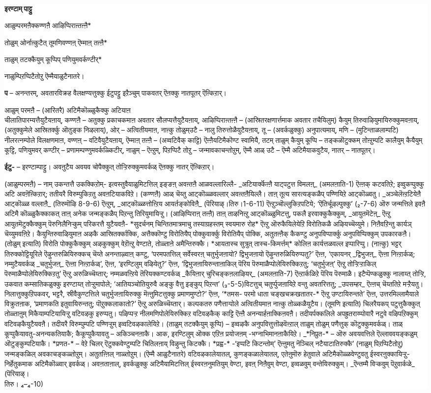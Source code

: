 **इरण्टाम् पाट्टु**

आळुम्परमऩैक्कण्णऩै आऴिप्पिराऩ्तऩ्ऩै\*

तोळुम् ओर्नाऩ्कुटैत् तूमणिवण्णऩ् ऎम्माऩ् तऩ्ऩै\*

ताळुम् तटक्कैयुम् कूप्पिप् पणियुमवर्कण्टीर्\*

नाळुम्पिऱप्पिटैतोऱु ऎम्मैयाळुटैनातरे।

**प** – अनन्तरम्, अवतारविक्रह वैलक्षण्यत्तुक्कु ईटुपट्टु इऱैञ्चुम् पाकवतर् ऎऩक्कु नातपूतर् ऎऩ्किऱार्।

आळुम् परमऩै – (आरितरै) अटिमैकॊळ्ळुकैक्कु अटियाऩ  
चीलातिपारम्यत्तैयुटैयऩाय्, कण्णऩै – अतुक्कु प्रकाचकमाऩ अवतार सौलप्यत्तैयुटैयऩाय्, आऴिप्पिराऩ्तऩ्ऩै – (आस्रितरक्षणार्त्तमाक अवतार तचैयिलुम्) कैयुम् तिरुवाऴियुमायिरुक्कुमवऩाय्, (अतुक्कुमेले आस्रितर्क्कु ऒतुङ्क निऴलाय्), ओर् – अत्वितीयमाऩ, नाऩ्कु तोळुम्उटै – नालु तिरुत्तोळैयुटैयऩाय्, तू – (अवर्कळुक्कु) अनुपात्यमाय्, मणि – (मुटिन्ताळलाम्पटि) नीलरत्नम्पोले विलक्षणमाऩ, वण्णऩ् – वटिवैयुटैयऩाय्, ऎम्माऩ् तऩ्ऩै – (अव्वटिवैक् काट्टि) ऎऩ्ऩैयटिमैकॊण्ट स्वामियै, तटम् ताळुम् कैयुम् कूप्पि – तङ्कळॊटुक्कम् तोऩ्ऱुम्पटि कालैयुम् कैयैयुम् कूट्टि, पणियुमवर् कण्टीर् – प्रणामम्पण्णुमवर्कळ्किटीर्, नाळुम् – ऎऩ्ऱुम्, पिऱप्पिटै तोऱु – जन्मावकाचन्तोऱुम्, ऎम्मै आळ् उटै – ऎम्मै अटिमैयाकवुटैय, नातर् – नातपूतर्।

**ईटु-** – इरण्टाम्पाट्टु। अवऩुटैय अवयव चोपैक्कुत् तोऱ्ऱिरुक्कुमवर्कळ् ऎऩक्कु नातर् ऎऩ्किऱार्।

(आळुम्परमऩै) – नाम् उकन्तत्तै उकक्किऱोम्- इत्वस्तुवैयाळुमिटत्तिल् इङ्ङऩ् अवऩ्तऩै आळवल्लारिल्लै- \_अटियार्क्कॆऩ्ऩै याट्पटुत्त विमलऩ्\_ (अमलऩाति-1) ऎऩ्ऩक् कटवतिऱे; इव्वुकप्पुक्कु अटि अवऩॆऩ्किऱार्; ततीयरै विरुम्पुकिऱतु अवऩटियाकविऱे। (कण्णऩै) आळ् चॆय्तु आट्कॊळ्ळवल्लार् अवऩ्तऩैयिल्लै। ताऩ् तूत्य सारत्यङ्कळैप् पण्णियिऱे आट्कॊळ्वतु। \_अञ्चेलॆऩ्ऱटियेऩै आट्कॊळ्ळ वल्लाऩै\_ (तिरुमॊऴि 8-9-6) ऎऩ्ऱुम्, \_आट्कॊळ्ळत्तोऩ्ऱिय आयर्तङ्कोविऩै\_ (पॆरियाऴ्।तिरु।1-6-11) ऎऩ्ऱुञ्चॊल्लुकिऱपटिये; ‘ऎतिर्चूऴल्पुक्कु’ (₂-7-6) ऒरु जन्मत्तिले इवऩै अटिमै कॊळ्ळुकैक्काकत् ताऩ् अनेक जन्मङ्कळैप् पिऱन्तु तिरियुमायिऱ्ऱु। (आऴिप्पिराऩ् तऩ्ऩै) ताऩ् ताऴनिऩ्ऱु आट्कॊळ्ळुमिटत्तु, पकलै इरवाक्कुकैक्कुम्, \_आयुतमॆटेऩ्\_ ऎऩ्ऱु आयुतमॆटुक्कैक्कुम् पॆरुनिलैनिऱ्कुम् परिकरत्तै युटैयवऩै- \*सुदर्चनम् चिन्तितमात्रमाचु तस्याग्रहस्तम् स्वयमारु रोह\* ऎऩ्ऱु ऒरुकैयिलेयेऱि विरोतिकळै अऴियच्चॆय्युमे। निऩैवऱिन्तु कार्यञ् चॆय्युमवऩिऱे। कैयुन्तिरुवाऴियुमाऩ अऴकै आस्रितर्क्काक्कि, अत्तैक्कॊण्टु विरोतियैप् पोक्कुवार्क्कु विरोतियैप् पोक्कि, अतुतऩ्ऩैक् कैकण्टु अनुपविप्पार्क्कु अनुपविप्पिक्कुम् उपकारकऩै। (तोळुम् इत्याति) विरोति पोक्कुकैक्कुम् अऴकुक्कुम् वेऱॊऩ्ऱु वेण्टाते, तोळ्ताऩे अमैन्तिरुक्कै। \*आयतास्च सुत्रुत् तास्च-किमर्त्तम्\* कोलिऩ कार्यत्तळवल्ल इप्पारिप्पु। (नाऩ्कु) भट्टर् तिरुक्कोट्टियूरिले ऎऴुन्तरुळियिरुक्कच् चॆय्ते अनन्ताऴ्वाऩ् कण्टु, ‘परमपतत्तिल् सर्वेस्वरऩ् चतुर्भुजऩायो? द्विभुजऩायो ऎऴुन्तरुळियिरुप्पतु?’ ऎऩ्ऩ, ‘एकायनर् \_द्विभुजऩ्\_ ऎऩ्ऩा निऩ्ऱार्कळ्; नम्मुटैयवर्कळ् \_चतुर्भुजऩ्\_ ऎऩ्ऩा निऩ्ऱार्कळ्’, ऎऩ्ऩ, ‘इरण्टिलुम् वऴियेतु?’ ऎऩ्ऩ, ‘द्विभुजऩायिरुन्ताऩाकिल् पॆरिय पॆरुमाळैप्पोलेयिरुक्किऱतु; ‘चतुर्भुजऩ्’ ऎऩ्ऱु तोऱ्ऱिऱ्ऱाकिल् पॆरुमाळैप्पोलेयिरुक्किऱतु’ ऎऩ्ऱु अरुळिच्चॆय्तार्; नम्मळवऩ्ऱिये तॆरियक्कण्टवर्कळ् \_कैयिऩार् चुरिचङ्कऩलाऴियर्\_ (अमलऩाति-7) ऎऩ्ऱार्कळिऱे पॆरिय पॆरुमाळै। इटैप्पॆण्कळुक्कु नालाय्त् तोऱ्ऱि, उकवात कम्सातिकळुक्कु इरण्टाय्त् तोऱ्ऱुमापोले; ‘आतियञ्चोतियुरुवै अङ्कु वैत्तु इङ्कुप् पिऱन्त’ (₃-5-5)विटत्तुच् चतुर्प्पुजऩायिऱे वन्तु अवतरित्ततु; \_उपसम्हर\_ ऎऩ्ऩच् चॆय्ततिऱे मऱ्ऱैयतु। निलात्तुक्कुऱिपकवर्, भट्टरै, स्रीवैकुण्टत्तिले चतुर्भुजऩायिरुक्कु मॆऩ्ऩुमिटत्तुक्कु प्रमाणमुण्टो?’ ऎऩ्ऩ, ‘\*तमस- परमो धाता चङ्खचक्रखतातर-\* ऎऩ्ऱु उण्टायिरुन्तते’ ऎऩ्ऩ, उत्तरमिल्लामैयाले विक्रुतऩाक, ‘प्रमाणकति इतुवायिरुन्ततु; पॊऱुक्कलाकातो?’ ऎऩ्ऱु अरुळिच्चॆय्तार्। कल्पकतरु पणैत्ताऱ्पोले अत्वितीयमाऩ नाऩ्कु तोळ्कळैयुटैय। (तूमणि इत्याति) चिलरैयकप् पटुत्तुकैक्कुत् तोळ्ताऩुम् मिकैयाम्पटियायिऱ्ऱु वटिवऴकु इरुप्पतु। पऴिप्पऱ्ऱ नीलमणिपोलेयिरुक्किऱ वटिवऴकैक् काट्टि ऎऩ्ऩै अनन्यार्हऩाक्किऩवऩै। तदीयर्पक्कलिले अपह्रुतराय्प्पोवारै नटुवे वऴिपऱिक्कुम् वटिवऴकैयुटैयवऩै। तदीयरै विरुम्पुम्पटि पण्णिऱ्ऱुम् इव्वटिवऴकालेयिऱे। (ताळुम् तटक्कैयुम् कूप्पि) – इव्वऴकै अनुपवित्तुत्तॊऴवॆऩ्ऱाल् ताळुम् तोळुम् पणैत्तुक् कॊटुक्कुमवर्कळ्। ताळ् कूप्पुकैयावतु-अनन्यकतियाकै; कैकूप्पुकैयावतु – अकिञ्चनऩाकै। आक, इरण्टिलुम् ऒक्क एऱिऩ प्रयोजऩम् -भग्नाभिमानऩाकैयिऱे। \_\*निप्रुत-\* – ऒरु अवयवत्तिले ऎल्लाववयङ्कळुम् ऒटुङ्कुम्पटियाकै। \*प्रणत-\* – वेऱे चिलर् ऎटुक्कवेण्टुम्पटि चितिलऩाय् विऴुन्तु किटक्कै। \*प्रह्व-\* -‘इप्पटि किटन्तोम्’ ऎऩ्ऩुमतु नॆञ्चिल् नटैयाटातिरुक्कै’ (नाळुम् पिऱप्पिटैतोऱु) जन्मङ्कळिल् अवकाचङ्कळ्तोऱुम्। अतुतऩ्ऩिल् नाळ्तोऱुम्। (ऎम्मै आळुटैनातरे) वटिवऴकालेयातल्, कुणङ्कळालेयातल्, एतेऩुमॊरु हेतुवाले अटिमैकॊळ्ळवेण्टुवतु ईस्वरऩुक्कायिऱ्ऱु- निर्हेतुकमाक अटिमैकॊळ्वार् इवर्कळ्। अवऩताऩाल्, इवर्कळुक्कु अटिमैयामिटत्तिल् ईस्वरऩनुमतियुम् वेण्टा, इवऩ् निऩैवुम् वेण्टा, इव्वळवुम् वन्तेयिरुक्कुम्। \_ऎन्तम्मै विऱ्कवुम् पॆऱुवार्कळे\_ (पॆरियाऴ्।  
तिरु। ₄–₄-10)
